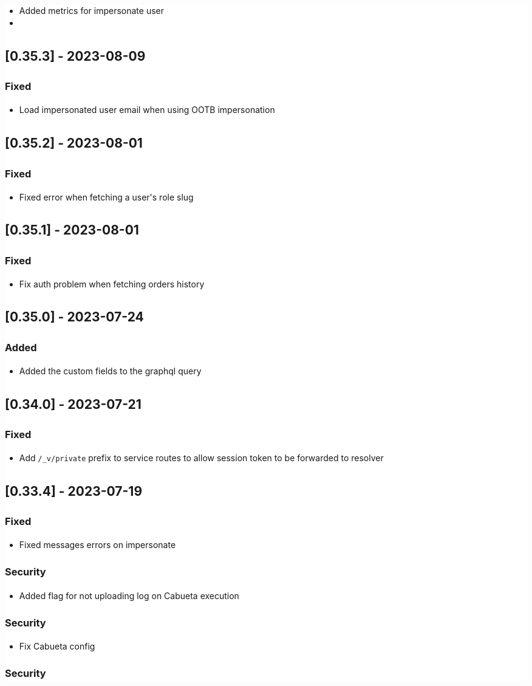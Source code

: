 - Added metrics for impersonate user
- 
## [0.35.3] - 2023-08-09

### Fixed

- Load impersonated user email when using OOTB impersonation

## [0.35.2] - 2023-08-01

### Fixed

- Fixed error when fetching a user's role slug

## [0.35.1] - 2023-08-01

### Fixed

- Fix auth problem when fetching orders history


## [0.35.0] - 2023-07-24

### Added

- Added the custom fields to the graphql query

## [0.34.0] - 2023-07-21

### Fixed

- Add `/_v/private` prefix to service routes to allow session token to be forwarded to resolver

## [0.33.4] - 2023-07-19

### Fixed

- Fixed messages errors on impersonate

### Security

- Added flag for not uploading log on Cabueta execution

### Security

- Fix Cabueta config

### Security
